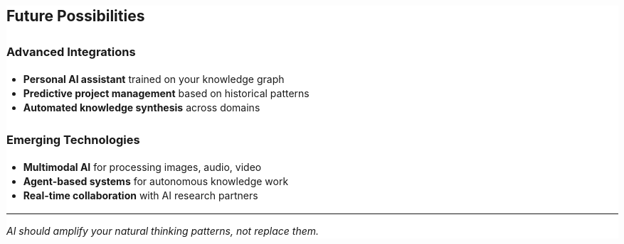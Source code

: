## Future Possibilities

### Advanced Integrations
- **Personal AI assistant** trained on your knowledge graph
- **Predictive project management** based on historical patterns
- **Automated knowledge synthesis** across domains

### Emerging Technologies
- **Multimodal AI** for processing images, audio, video
- **Agent-based systems** for autonomous knowledge work
- **Real-time collaboration** with AI research partners

---

*AI should amplify your natural thinking patterns, not replace them.*

